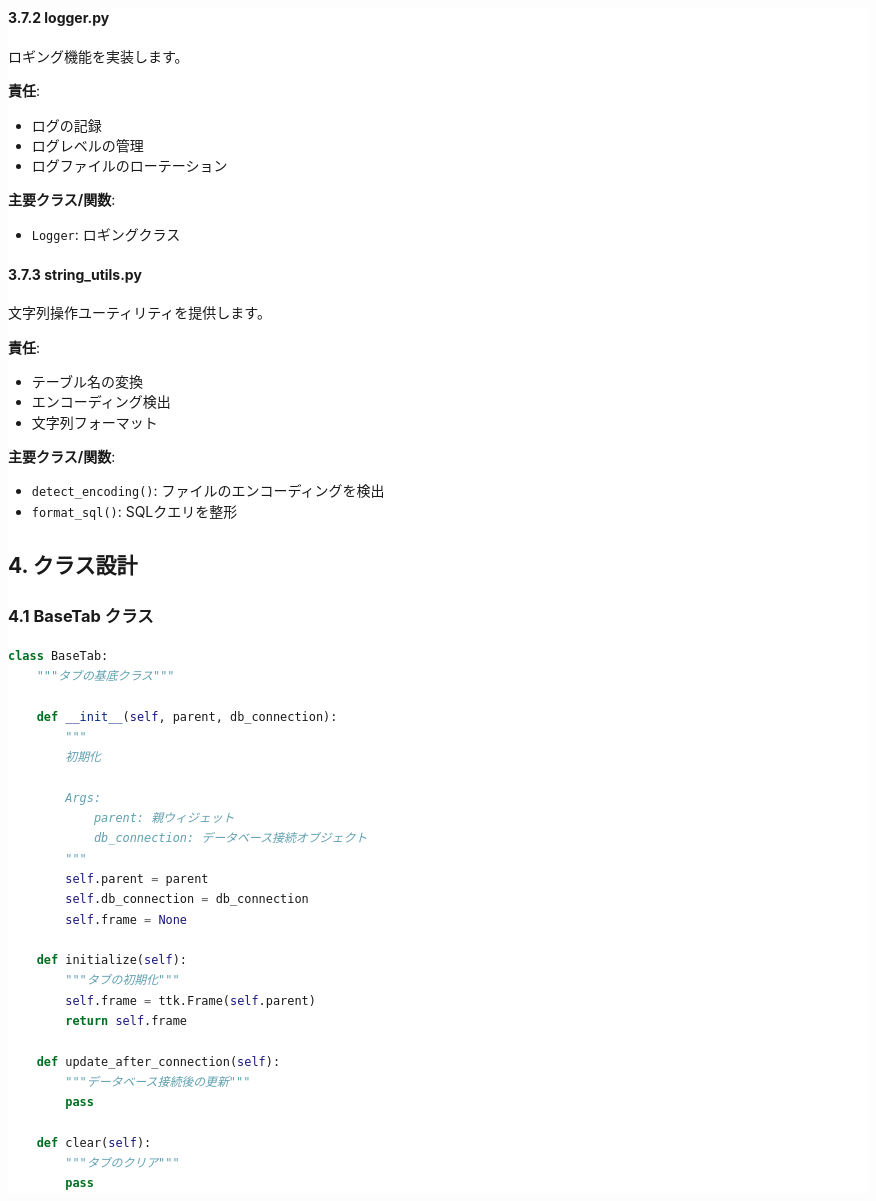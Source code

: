 #### 3.7.2 logger.py

ロギング機能を実装します。

**責任**:
- ログの記録
- ログレベルの管理
- ログファイルのローテーション

**主要クラス/関数**:
- `Logger`: ロギングクラス

#### 3.7.3 string_utils.py

文字列操作ユーティリティを提供します。

**責任**:
- テーブル名の変換
- エンコーディング検出
- 文字列フォーマット

**主要クラス/関数**:
- `detect_encoding()`: ファイルのエンコーディングを検出
- `format_sql()`: SQLクエリを整形

## 4. クラス設計

### 4.1 BaseTab クラス

```python
class BaseTab:
    """タブの基底クラス"""
    
    def __init__(self, parent, db_connection):
        """
        初期化
        
        Args:
            parent: 親ウィジェット
            db_connection: データベース接続オブジェクト
        """
        self.parent = parent
        self.db_connection = db_connection
        self.frame = None
        
    def initialize(self):
        """タブの初期化"""
        self.frame = ttk.Frame(self.parent)
        return self.frame
        
    def update_after_connection(self):
        """データベース接続後の更新"""
        pass
        
    def clear(self):
        """タブのクリア"""
        pass
```
